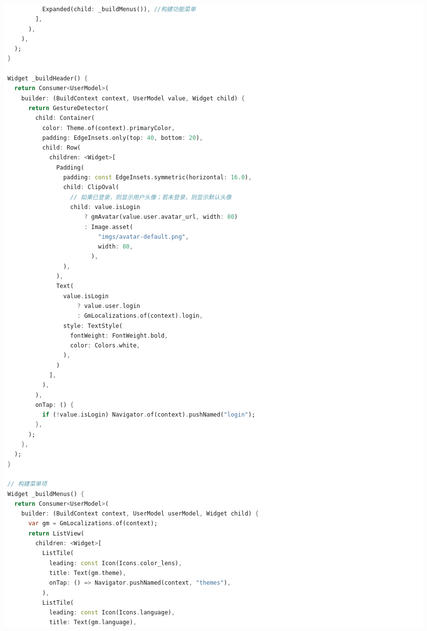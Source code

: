 ``` dart 
           Expanded(child: _buildMenus()), //构建功能菜单
         ],
       ),
     ),
   );
 }

 Widget _buildHeader() {
   return Consumer<UserModel>(
     builder: (BuildContext context, UserModel value, Widget child) {
       return GestureDetector(
         child: Container(
           color: Theme.of(context).primaryColor,
           padding: EdgeInsets.only(top: 40, bottom: 20),
           child: Row(
             children: <Widget>[
               Padding(
                 padding: const EdgeInsets.symmetric(horizontal: 16.0),
                 child: ClipOval(
                   // 如果已登录，则显示用户头像；若未登录，则显示默认头像
                   child: value.isLogin
                       ? gmAvatar(value.user.avatar_url, width: 80)
                       : Image.asset(
                           "imgs/avatar-default.png",
                           width: 80,
                         ),
                 ),
               ),
               Text(
                 value.isLogin
                     ? value.user.login
                     : GmLocalizations.of(context).login,
                 style: TextStyle(
                   fontWeight: FontWeight.bold,
                   color: Colors.white,
                 ),
               )
             ],
           ),
         ),
         onTap: () {
           if (!value.isLogin) Navigator.of(context).pushNamed("login");
         },
       );
     },
   );
 }

 // 构建菜单项
 Widget _buildMenus() {
   return Consumer<UserModel>(
     builder: (BuildContext context, UserModel userModel, Widget child) {
       var gm = GmLocalizations.of(context);
       return ListView(
         children: <Widget>[
           ListTile(
             leading: const Icon(Icons.color_lens),
             title: Text(gm.theme),
             onTap: () => Navigator.pushNamed(context, "themes"),
           ),
           ListTile(
             leading: const Icon(Icons.language),
             title: Text(gm.language),
```